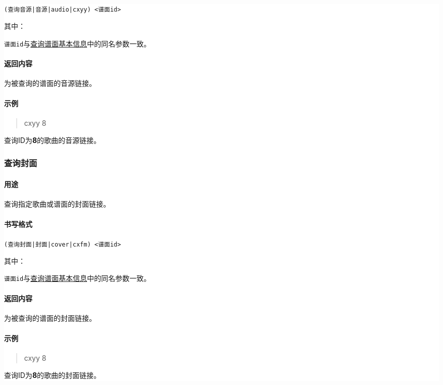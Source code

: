 `(查询音源|音源|audio|cxyy) <谱面id>`

其中：

`谱面id`与[查询谱面基本信息](bestdori-chart#查询谱面基本信息)中的同名参数一致。

#### 返回内容

为被查询的谱面的音源链接。

#### 示例

> cxyy 8

查询ID为**8**的歌曲的音源链接。

### 查询封面

#### 用途

查询指定歌曲或谱面的封面链接。

#### 书写格式

`(查询封面|封面|cover|cxfm) <谱面id>`

其中：

`谱面id`与[查询谱面基本信息](bestdori-chart#查询谱面基本信息)中的同名参数一致。

#### 返回内容

为被查询的谱面的封面链接。

#### 示例

> cxyy 8

查询ID为**8**的歌曲的封面链接。